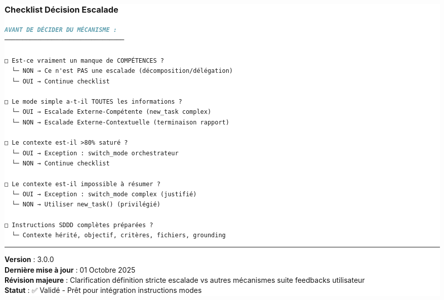 ### Checklist Décision Escalade

```markdown
AVANT DE DÉCIDER DU MÉCANISME :
─────────────────────────────────

□ Est-ce vraiment un manque de COMPÉTENCES ?
  └─ NON → Ce n'est PAS une escalade (décomposition/délégation)
  └─ OUI → Continue checklist

□ Le mode simple a-t-il TOUTES les informations ?
  └─ OUI → Escalade Externe-Compétente (new_task complex)
  └─ NON → Escalade Externe-Contextuelle (terminaison rapport)

□ Le contexte est-il >80% saturé ?
  └─ OUI → Exception : switch_mode orchestrateur
  └─ NON → Continue checklist

□ Le contexte est-il impossible à résumer ?
  └─ OUI → Exception : switch_mode complex (justifié)
  └─ NON → Utiliser new_task() (privilégié)

□ Instructions SDDD complètes préparées ?
  └─ Contexte hérité, objectif, critères, fichiers, grounding
```

---

**Version** : 3.0.0  
**Dernière mise à jour** : 01 Octobre 2025  
**Révision majeure** : Clarification définition stricte escalade vs autres mécanismes suite feedbacks utilisateur  
**Statut** : ✅ Validé - Prêt pour intégration instructions modes
